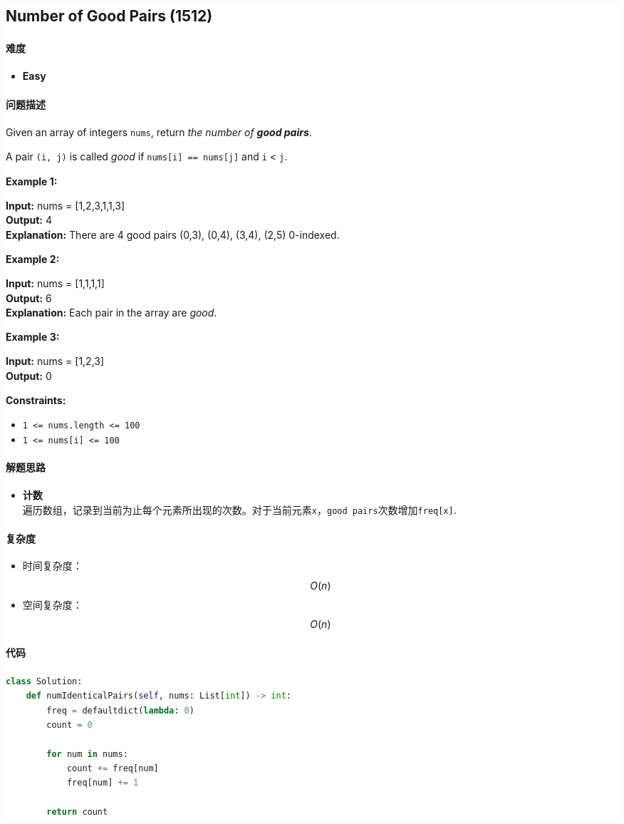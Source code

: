 
## Number of Good Pairs (1512)

#### 难度

- **Easy**

#### 问题描述

Given an array of integers `nums`, return _the number of **good pairs**_.

A pair `(i, j)` is called _good_ if `nums[i] == nums[j]` and `i` < `j`.

**Example 1:**

**Input:** nums = [1,2,3,1,1,3]  
**Output:** 4  
**Explanation:** There are 4 good pairs (0,3), (0,4), (3,4), (2,5) 0-indexed.  

**Example 2:**

**Input:** nums = [1,1,1,1]  
**Output:** 6  
**Explanation:** Each pair in the array are _good_.  

**Example 3:**

**Input:** nums = [1,2,3]  
**Output:** 0  

**Constraints:**

- `1 <= nums.length <= 100`
- `1 <= nums[i] <= 100`

#### 解题思路

- **计数**  
遍历数组，记录到当前为止每个元素所出现的次数。对于当前元素`x`，`good pairs`次数增加`freq[x]`.

#### 复杂度

- 时间复杂度：$$O(n)$$
- 空间复杂度：$$O(n)$$

#### 代码

```python
class Solution:
    def numIdenticalPairs(self, nums: List[int]) -> int:
        freq = defaultdict(lambda: 0)
        count = 0
        
        for num in nums:
            count += freq[num]
            freq[num] += 1
        
        return count
```
